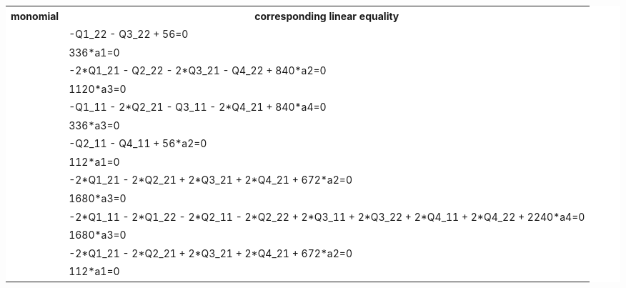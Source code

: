 


<div class="notruncate">
<table  class="table_form">
<tbody>
<tr>
<th>monomial</th>
<th>corresponding linear equality</th>
</tr>
<tr class ="row-a">
<td><script type="math/tex">x^{6} u^{2}</script></td>
<td>-Q1_22 - Q3_22 + 56=0</td>
</tr>
<tr class ="row-b">
<td><script type="math/tex">x^{5} y u^{2}</script></td>
<td>336*a1=0</td>
</tr>
<tr class ="row-a">
<td><script type="math/tex">x^{4} y^{2} u^{2}</script></td>
<td>-2*Q1_21 - Q2_22 - 2*Q3_21 - Q4_22 + 840*a2=0</td>
</tr>
<tr class ="row-b">
<td><script type="math/tex">x^{3} y^{3} u^{2}</script></td>
<td>1120*a3=0</td>
</tr>
<tr class ="row-a">
<td><script type="math/tex">x^{2} y^{4} u^{2}</script></td>
<td>-Q1_11 - 2*Q2_21 - Q3_11 - 2*Q4_21 + 840*a4=0</td>
</tr>
<tr class ="row-b">
<td><script type="math/tex">x y^{5} u^{2}</script></td>
<td>336*a3=0</td>
</tr>
<tr class ="row-a">
<td><script type="math/tex">y^{6} u^{2}</script></td>
<td>-Q2_11 - Q4_11 + 56*a2=0</td>
</tr>
<tr class ="row-b">
<td><script type="math/tex">x^{6} u v</script></td>
<td>112*a1=0</td>
</tr>
<tr class ="row-a">
<td><script type="math/tex">x^{5} y u v</script></td>
<td>-2*Q1_21 - 2*Q2_21 + 2*Q3_21 + 2*Q4_21 + 672*a2=0</td>
</tr>
<tr class ="row-b">
<td><script type="math/tex">x^{4} y^{2} u v</script></td>
<td>1680*a3=0</td>
</tr>
<tr class ="row-a">
<td><script type="math/tex">x^{3} y^{3} u v</script></td>
<td>-2*Q1_11 - 2*Q1_22 - 2*Q2_11 - 2*Q2_22 + 2*Q3_11 + 2*Q3_22 + 2*Q4_11 + 2*Q4_22 + 2240*a4=0</td>
</tr>
<tr class ="row-b">
<td><script type="math/tex">x^{2} y^{4} u v</script></td>
<td>1680*a3=0</td>
</tr>
<tr class ="row-a">
<td><script type="math/tex">x y^{5} u v</script></td>
<td>-2*Q1_21 - 2*Q2_21 + 2*Q3_21 + 2*Q4_21 + 672*a2=0</td>
</tr>
<tr class ="row-b">
<td><script type="math/tex">y^{6} u v</script></td>
<td>112*a1=0</td>